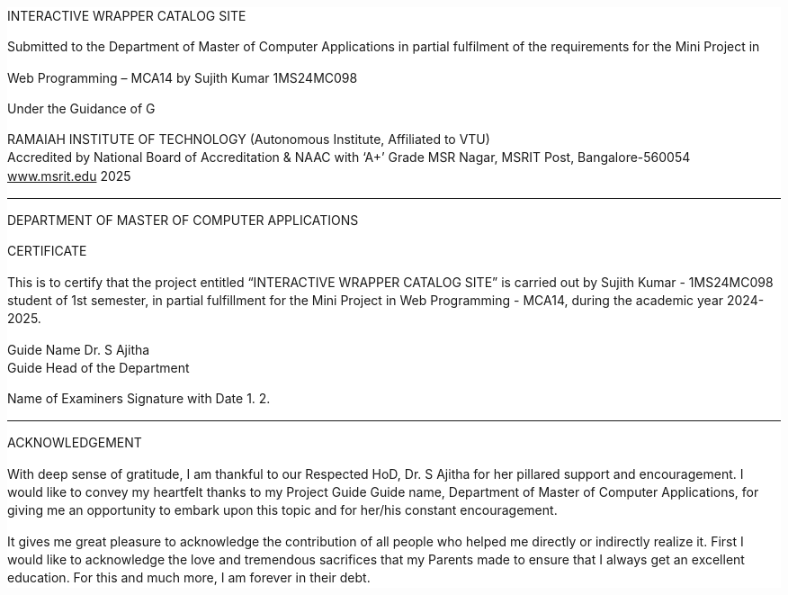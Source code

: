 
INTERACTIVE WRAPPER CATALOG SITE


Submitted to the
Department of Master of Computer Applications in partial fulfilment of the requirements for the Mini Project in

Web Programming – MCA14
by
Sujith Kumar
1MS24MC098

Under the Guidance of
G



RAMAIAH INSTITUTE OF TECHNOLOGY
(Autonomous Institute, Affiliated to VTU)  
Accredited by National Board of Accreditation & NAAC with ‘A+’ Grade 
MSR Nagar, MSRIT Post, Bangalore-560054  
www.msrit.edu 
2025

____


DEPARTMENT OF MASTER OF COMPUTER APPLICATIONS

CERTIFICATE

This is to certify that the project entitled “INTERACTIVE WRAPPER CATALOG SITE” is carried out by Sujith Kumar  - 1MS24MC098 student of 1st semester, in partial fulfillment for the Mini Project in Web Programming - MCA14, during the academic year 2024-2025.


  Guide Name		                                                            		Dr. S Ajitha                                         
  Guide     	                                                                           Head of the Department    


Name of Examiners					                               Signature with Date
    1. 
    2. 

____



ACKNOWLEDGEMENT

With deep sense of gratitude, I am thankful to our Respected HoD, Dr. S Ajitha for her pillared support and encouragement. I would like to convey my heartfelt thanks to my Project Guide Guide name, Department of Master of Computer Applications, for giving me an opportunity to embark upon this topic and for her/his constant encouragement. 

It gives me great pleasure to acknowledge the contribution of all people who helped me directly or indirectly realize it. First I would like to acknowledge the love and tremendous sacrifices that my Parents made to ensure that I always get an excellent education. For this and much more, I am forever in their debt.
